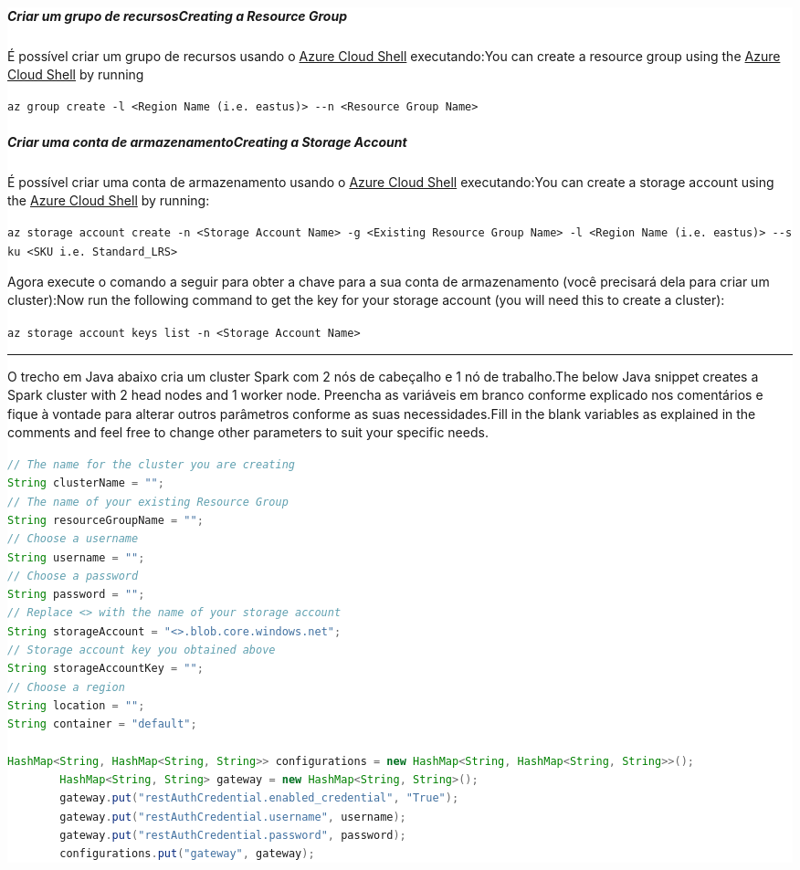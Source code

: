 ##### <a name="creating-a-resource-group"></a><span data-ttu-id="efc6a-147">Criar um grupo de recursos</span><span class="sxs-lookup"><span data-stu-id="efc6a-147">Creating a Resource Group</span></span>

<span data-ttu-id="efc6a-148">É possível criar um grupo de recursos usando o [Azure Cloud Shell](https://shell.azure.com/bash) executando:</span><span class="sxs-lookup"><span data-stu-id="efc6a-148">You can create a resource group using the [Azure Cloud Shell](https://shell.azure.com/bash) by running</span></span>
```azurecli-interactive
az group create -l <Region Name (i.e. eastus)> --n <Resource Group Name>
```
##### <a name="creating-a-storage-account"></a><span data-ttu-id="efc6a-149">Criar uma conta de armazenamento</span><span class="sxs-lookup"><span data-stu-id="efc6a-149">Creating a Storage Account</span></span>

<span data-ttu-id="efc6a-150">É possível criar uma conta de armazenamento usando o [Azure Cloud Shell](https://shell.azure.com/bash) executando:</span><span class="sxs-lookup"><span data-stu-id="efc6a-150">You can create a storage account using the [Azure Cloud Shell](https://shell.azure.com/bash) by running:</span></span>
```azurecli-interactive
az storage account create -n <Storage Account Name> -g <Existing Resource Group Name> -l <Region Name (i.e. eastus)> --sku <SKU i.e. Standard_LRS>
```
<span data-ttu-id="efc6a-151">Agora execute o comando a seguir para obter a chave para a sua conta de armazenamento (você precisará dela para criar um cluster):</span><span class="sxs-lookup"><span data-stu-id="efc6a-151">Now run the following command to get the key for your storage account (you will need this to create a cluster):</span></span>
```azurecli-interactive
az storage account keys list -n <Storage Account Name>
```
---
<span data-ttu-id="efc6a-152">O trecho em Java abaixo cria um cluster Spark com 2 nós de cabeçalho e 1 nó de trabalho.</span><span class="sxs-lookup"><span data-stu-id="efc6a-152">The below Java snippet creates a Spark cluster with 2 head nodes and 1 worker node.</span></span> <span data-ttu-id="efc6a-153">Preencha as variáveis em branco conforme explicado nos comentários e fique à vontade para alterar outros parâmetros conforme as suas necessidades.</span><span class="sxs-lookup"><span data-stu-id="efc6a-153">Fill in the blank variables as explained in the comments and feel free to change other parameters to suit your specific needs.</span></span>

```java
// The name for the cluster you are creating
String clusterName = "";
// The name of your existing Resource Group
String resourceGroupName = "";
// Choose a username
String username = "";
// Choose a password
String password = "";
// Replace <> with the name of your storage account
String storageAccount = "<>.blob.core.windows.net";
// Storage account key you obtained above
String storageAccountKey = "";
// Choose a region
String location = "";
String container = "default";

HashMap<String, HashMap<String, String>> configurations = new HashMap<String, HashMap<String, String>>();
        HashMap<String, String> gateway = new HashMap<String, String>();
        gateway.put("restAuthCredential.enabled_credential", "True");
        gateway.put("restAuthCredential.username", username);
        gateway.put("restAuthCredential.password", password);
        configurations.put("gateway", gateway);
```